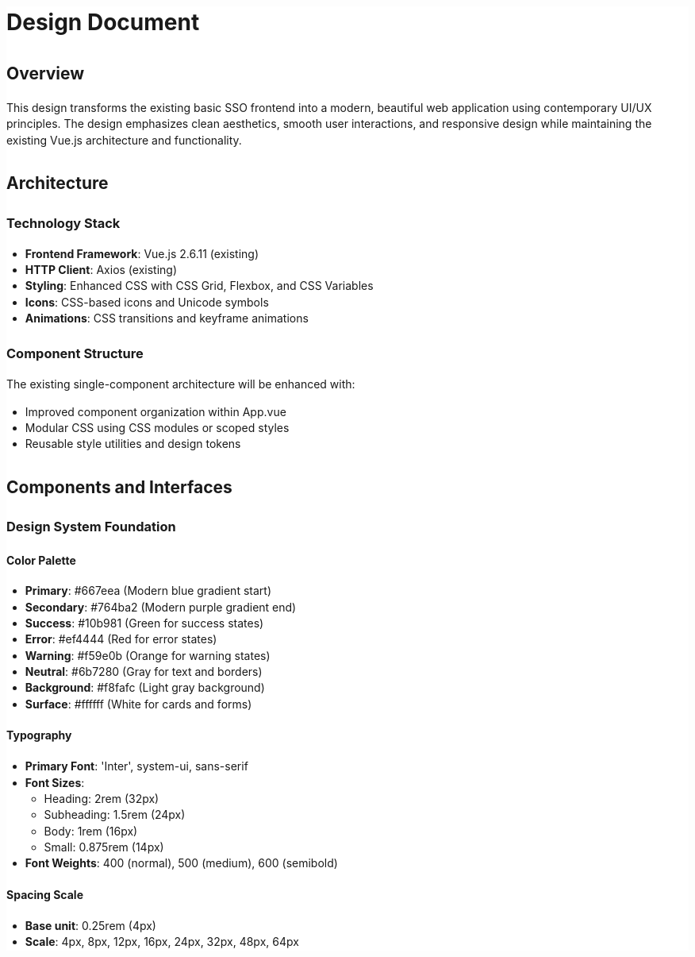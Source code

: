 # Design Document

## Overview

This design transforms the existing basic SSO frontend into a modern, beautiful web application using contemporary UI/UX principles. The design emphasizes clean aesthetics, smooth user interactions, and responsive design while maintaining the existing Vue.js architecture and functionality.

## Architecture

### Technology Stack
- **Frontend Framework**: Vue.js 2.6.11 (existing)
- **HTTP Client**: Axios (existing)
- **Styling**: Enhanced CSS with CSS Grid, Flexbox, and CSS Variables
- **Icons**: CSS-based icons and Unicode symbols
- **Animations**: CSS transitions and keyframe animations

### Component Structure
The existing single-component architecture will be enhanced with:
- Improved component organization within App.vue
- Modular CSS using CSS modules or scoped styles
- Reusable style utilities and design tokens

## Components and Interfaces

### Design System Foundation

#### Color Palette
- **Primary**: #667eea (Modern blue gradient start)
- **Secondary**: #764ba2 (Modern purple gradient end)
- **Success**: #10b981 (Green for success states)
- **Error**: #ef4444 (Red for error states)
- **Warning**: #f59e0b (Orange for warning states)
- **Neutral**: #6b7280 (Gray for text and borders)
- **Background**: #f8fafc (Light gray background)
- **Surface**: #ffffff (White for cards and forms)

#### Typography
- **Primary Font**: 'Inter', system-ui, sans-serif
- **Font Sizes**: 
  - Heading: 2rem (32px)
  - Subheading: 1.5rem (24px)
  - Body: 1rem (16px)
  - Small: 0.875rem (14px)
- **Font Weights**: 400 (normal), 500 (medium), 600 (semibold)

#### Spacing Scale
- **Base unit**: 0.25rem (4px)
- **Scale**: 4px, 8px, 12px, 16px, 24px, 32px, 48px, 64px
